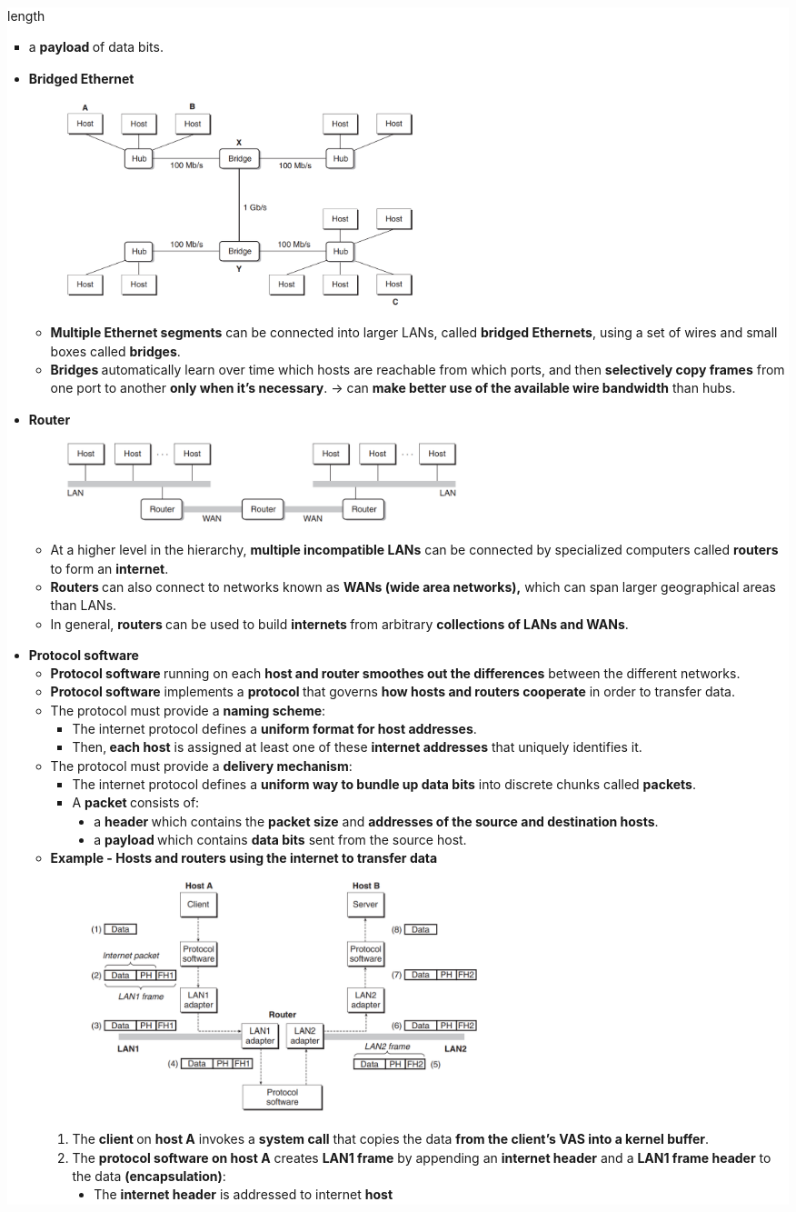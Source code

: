 length</strong></li></ul><ul id="54f54121-dd0a-40e1-bd96-eca24027a287" class="bulleted-list"><li style="list-style-type:square">a <strong>payload </strong>of data bits. </li></ul></li></ul></li></ul><ul id="82af71ba-5db4-4f50-8852-512c08fd55f8" class="bulleted-list"><li style="list-style-type:disc"><strong>Bridged Ethernet</strong><figure id="e2b7f65e-f355-4359-b1a6-268b96c6325c" class="image"><a href="/assets/images/CSAPP-11/Untitled%202.png"><img style="width:384px" src="/assets/images/CSAPP-11/Untitled%202.png"/></a></figure><ul id="84934c42-30fd-4933-813e-6277a769e824" class="bulleted-list"><li style="list-style-type:circle"><strong>Multiple Ethernet segments</strong> can be connected into larger LANs, called <strong>bridged Ethernets</strong>, using a set of wires and small boxes called <strong>bridges</strong>.</li></ul><ul id="73a1150f-1c33-43f0-8994-7dfc7b1ef5a9" class="bulleted-list"><li style="list-style-type:circle"><strong>Bridges </strong>automatically learn over time which hosts are reachable from which ports, and then <strong>selectively copy frames</strong> from one port to another <strong>only when it’s necessary</strong>. → can <strong>make better use of the available wire bandwidth</strong> than hubs.</li></ul></li></ul><ul id="da3528ef-aec6-4d25-9bc2-f5dc5b74a324" class="bulleted-list"><li style="list-style-type:disc"><strong>Router</strong><figure id="7f891625-40c8-42f1-8936-2760c356c025" class="image"><a href="/assets/images/CSAPP-11/Untitled%203.png"><img style="width:432px" src="/assets/images/CSAPP-11/Untitled%203.png"/></a></figure><ul id="05a82605-fe18-4a0f-a5a6-ba9d1f37e2ec" class="bulleted-list"><li style="list-style-type:circle">At a higher level in the hierarchy, <strong>multiple incompatible LANs</strong> can be connected by specialized computers called <strong>routers </strong>to form an <strong>internet</strong>.</li></ul><ul id="4635f286-3b38-4825-bb74-87fafa9fab70" class="bulleted-list"><li style="list-style-type:circle"><strong>Routers </strong>can also connect to networks known as <strong>WANs (wide area networks),</strong> which can span larger geographical areas than LANs.</li></ul><ul id="ccd0dc94-9aef-46d6-aa3a-cf08684d8ef9" class="bulleted-list"><li style="list-style-type:circle">In general, <strong>routers </strong>can be used to build <strong>internets </strong>from arbitrary <strong>collections of LANs and WANs</strong>.</li></ul></li></ul><ul id="6b037a9e-d226-427a-88cb-776de13d7162" class="bulleted-list"><li style="list-style-type:disc"><strong>Protocol software</strong><ul id="e37c93fd-2feb-4b2e-8f71-5ae896a35bc7" class="bulleted-list"><li style="list-style-type:circle"><strong>Protocol software </strong>running on each <strong>host and router smoothes out the differences</strong> between the different networks.</li></ul><ul id="8a5288ea-9bd4-484e-85ba-11a307fa7696" class="bulleted-list"><li style="list-style-type:circle"><strong>Protocol software</strong> implements a <strong>protocol </strong>that governs <strong>how hosts and routers cooperate</strong> in order to transfer data. </li></ul><ul id="3b1892ca-c357-42a9-ad14-c34b5fe1e5a4" class="bulleted-list"><li style="list-style-type:circle">The protocol must provide a <strong>naming scheme</strong>:<ul id="0895c61b-f033-49ad-872a-9150991249aa" class="bulleted-list"><li style="list-style-type:square">The internet protocol defines a <strong>uniform format for host addresses</strong>. </li></ul><ul id="5f4c0ab1-0df9-48f1-9247-94d56093117f" class="bulleted-list"><li style="list-style-type:square">Then,<strong> each host</strong> is assigned at least one of these <strong>internet addresses</strong> that uniquely identifies it.</li></ul></li></ul><ul id="007eb9cf-736f-47d6-b394-8d526068c1d4" class="bulleted-list"><li style="list-style-type:circle">The protocol must provide a <strong>delivery mechanism</strong>:<ul id="88ef2ae9-673b-44b7-a422-c401cad43b46" class="bulleted-list"><li style="list-style-type:square">The internet protocol defines a <strong>uniform way to bundle up data bits</strong> into discrete chunks called <strong>packets</strong>.</li></ul><ul id="6f791310-dabf-4f6b-bd8a-d9b7571bf320" class="bulleted-list"><li style="list-style-type:square">A <strong>packet </strong>consists of:<ul id="e3f68b4d-1edc-45a0-9208-c804ab294d91" class="bulleted-list"><li style="list-style-type:disc">a <strong>header </strong>which contains the <strong>packet size</strong> and <strong>addresses of the source and destination hosts</strong>.</li></ul><ul id="b8e741d4-7ed7-4994-ad17-b209eee7296c" class="bulleted-list"><li style="list-style-type:disc">a <strong>payload </strong>which contains <strong>data bits</strong> sent from the source host.</li></ul></li></ul></li></ul><ul id="00033d16-a7a3-49ba-93f6-6b2ef6eecd8d" class="bulleted-list"><li style="list-style-type:circle"><strong>Example - Hosts and routers using the internet to transfer data</strong><figure id="95bdeb25-a183-4272-b8ba-504d033514e2" class="image"><a href="/assets/images/CSAPP-11/Untitled%204.png"><img style="width:432px" src="/assets/images/CSAPP-11/Untitled%204.png"/></a></figure><ol type="1" id="b44ab2d9-3b47-42ab-861e-b4cc954cf43f" class="numbered-list" start="1"><li>The <strong>client </strong>on <strong>host A</strong> invokes a <strong>system call</strong> that copies the data <strong>from the client’s VAS into a kernel buffer</strong>.</li></ol><ol type="1" id="b0a58cb3-19a5-4cb2-8a9e-02f4a19d5873" class="numbered-list" start="2"><li>The <strong>protocol software on host A</strong> creates <strong>LAN1 frame</strong> by appending an <strong>internet header</strong> and a <strong>LAN1 frame header</strong> to the data <strong>(encapsulation)</strong>:<ul id="1eae8597-4ee0-4308-ad01-8754628cc687" class="bulleted-list"><li style="list-style-type:disc">The <strong>internet header</strong> is addressed to internet <strong>host